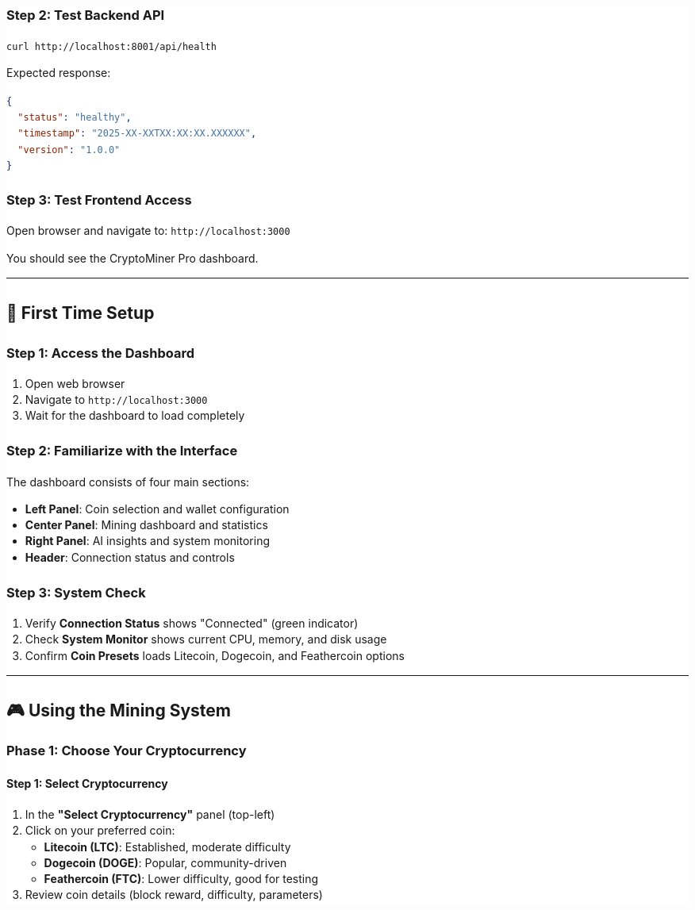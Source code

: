 ### Step 2: Test Backend API
```bash
curl http://localhost:8001/api/health
```

Expected response:
```json
{
  "status": "healthy",
  "timestamp": "2025-XX-XXTXX:XX:XX.XXXXXX",
  "version": "1.0.0"
}
```

### Step 3: Test Frontend Access
Open browser and navigate to: `http://localhost:3000`

You should see the CryptoMiner Pro dashboard.

---

## 🎯 First Time Setup

### Step 1: Access the Dashboard
1. Open web browser
2. Navigate to `http://localhost:3000`
3. Wait for the dashboard to load completely

### Step 2: Familiarize with the Interface
The dashboard consists of four main sections:
- **Left Panel**: Coin selection and wallet configuration
- **Center Panel**: Mining dashboard and statistics
- **Right Panel**: AI insights and system monitoring
- **Header**: Connection status and controls

### Step 3: System Check
1. Verify **Connection Status** shows "Connected" (green indicator)
2. Check **System Monitor** shows current CPU, memory, and disk usage
3. Confirm **Coin Presets** loads Litecoin, Dogecoin, and Feathercoin options

---

## 🎮 Using the Mining System

### Phase 1: Choose Your Cryptocurrency

#### Step 1: Select Cryptocurrency
1. In the **"Select Cryptocurrency"** panel (top-left)
2. Click on your preferred coin:
   - **Litecoin (LTC)**: Established, moderate difficulty
   - **Dogecoin (DOGE)**: Popular, community-driven
   - **Feathercoin (FTC)**: Lower difficulty, good for testing
3. Review coin details (block reward, difficulty, parameters)

